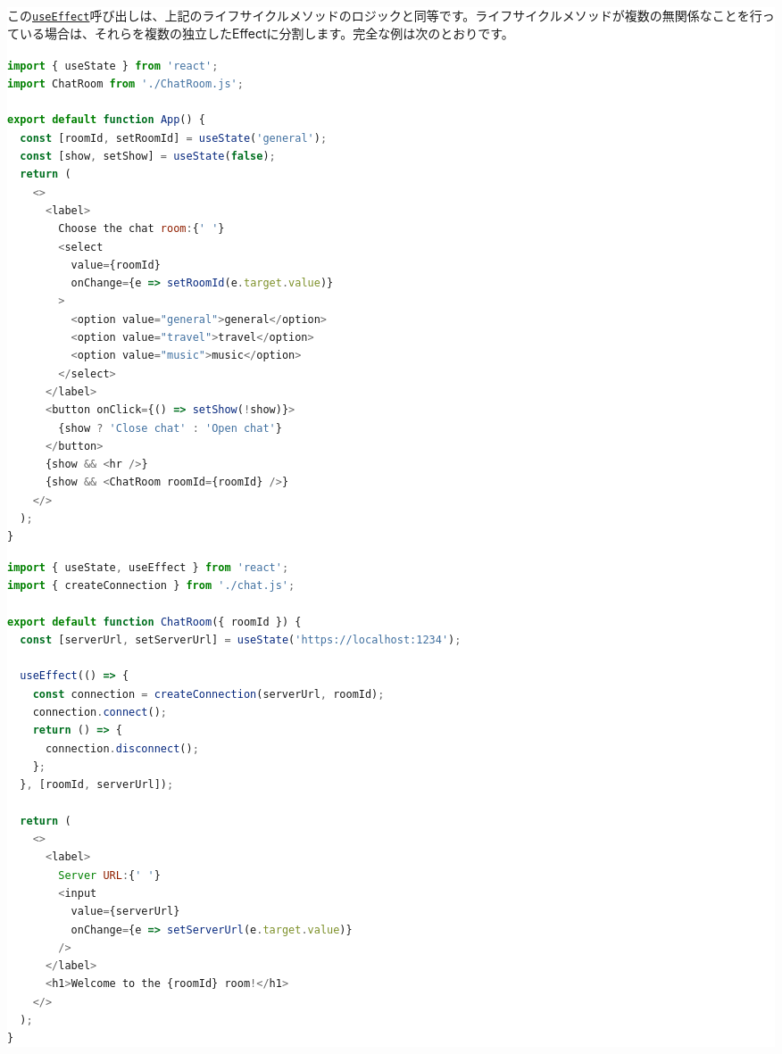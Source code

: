 この[`useEffect`](/reference/react/useEffect)呼び出しは、上記のライフサイクルメソッドのロジックと同等です。ライフサイクルメソッドが複数の無関係なことを行っている場合は、それらを複数の独立したEffectに分割します。完全な例は次のとおりです。

<Sandpack>

```js src/App.js
import { useState } from 'react';
import ChatRoom from './ChatRoom.js';

export default function App() {
  const [roomId, setRoomId] = useState('general');
  const [show, setShow] = useState(false);
  return (
    <>
      <label>
        Choose the chat room:{' '}
        <select
          value={roomId}
          onChange={e => setRoomId(e.target.value)}
        >
          <option value="general">general</option>
          <option value="travel">travel</option>
          <option value="music">music</option>
        </select>
      </label>
      <button onClick={() => setShow(!show)}>
        {show ? 'Close chat' : 'Open chat'}
      </button>
      {show && <hr />}
      {show && <ChatRoom roomId={roomId} />}
    </>
  );
}
```

```js src/ChatRoom.js active
import { useState, useEffect } from 'react';
import { createConnection } from './chat.js';

export default function ChatRoom({ roomId }) {
  const [serverUrl, setServerUrl] = useState('https://localhost:1234');

  useEffect(() => {
    const connection = createConnection(serverUrl, roomId);
    connection.connect();
    return () => {
      connection.disconnect();
    };
  }, [roomId, serverUrl]);

  return (
    <>
      <label>
        Server URL:{' '}
        <input
          value={serverUrl}
          onChange={e => setServerUrl(e.target.value)}
        />
      </label>
      <h1>Welcome to the {roomId} room!</h1>
    </>
  );
}
```

